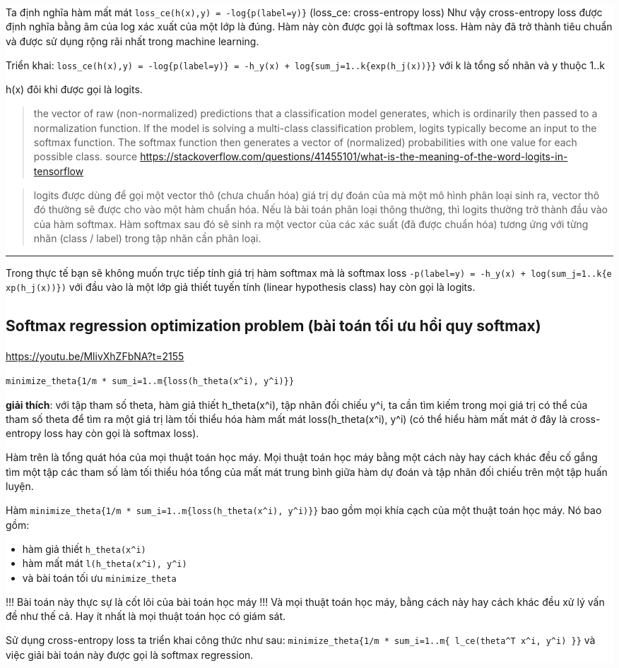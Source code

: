 Ta định nghĩa hàm mất mát `loss_ce(h(x),y) = -log{p(label=y)}` (loss_ce: cross-entropy loss)
Như vậy cross-entropy loss được định nghĩa bằng âm của log xác xuất của một lớp là đúng.
Hàm này còn được gọi là softmax loss. Hàm này đã trở thành tiêu chuẩn và được sử dụng rộng rãi nhất trong machine learning.

Triển khai:
`loss_ce(h(x),y) = -log{p(label=y)} = -h_y(x) + log{sum_j=1..k{exp(h_j(x))}}` với k là tổng số nhãn và y thuộc 1..k

h(x) đôi khi được gọi là logits.

> the vector of raw (non-normalized) predictions that a classification model generates, which is ordinarily then passed to a normalization function. If the model is solving a multi-class classification problem, logits typically become an input to the softmax function. The softmax function then generates a vector of (normalized) probabilities with one value for each possible class.
source https://stackoverflow.com/questions/41455101/what-is-the-meaning-of-the-word-logits-in-tensorflow

> logits được dùng để gọi một vector thô (chưa chuẩn hóa) giá trị dự đoán của mà một mô hình phân loại sinh ra, vector thô đó thường sẽ được cho vào một hàm chuẩn hóa. Nếu là bài toán phân loại thông thường, thì logits thường trở thành đầu vào của hàm softmax. Hàm softmax sau đó sẽ sinh ra một vector của các xác suất (đã được chuẩn hóa) tương ứng với từng nhãn (class / label) trong tập nhãn cần phân loại.

- - -

Trong thực tế bạn sẽ không muốn trực tiếp tính giá trị hàm softmax mà là softmax loss `-p(label=y) = -h_y(x) + log(sum_j=1..k{exp(h_j(x))})` với đầu vào là một lớp giả thiết tuyến tính (linear hypothesis class) hay còn gọi là logits.

## Softmax regression optimization problem (bài toán tối ưu hồi quy softmax)
https://youtu.be/MlivXhZFbNA?t=2155

`minimize_theta{1/m * sum_i=1..m{loss(h_theta(x^i), y^i)}}`

__giải thích__: với tập tham số theta, hàm giả thiết h_theta(x^i), tập nhãn đối chiếu y^i, ta cần tìm kiếm trong mọi giá trị có thể của tham số theta để tìm ra một giá trị làm tối thiểu hóa hàm mất mát loss(h_theta(x^i), y^i) (có thể hiểu hàm mất mát ở đây là cross-entropy loss hay còn gọi là softmax loss).

 Hàm trên là tổng quát hóa của mọi thuật toán học máy. Mọi thuật toán học máy bằng một cách này hay cách khác đều cố gắng tìm một tập các tham số làm tối thiểu hóa tổng của mất mát trung bình giữa hàm dự đoán và tập nhãn đối chiếu trên một tập huấn luyện.

 Hàm `minimize_theta{1/m * sum_i=1..m{loss(h_theta(x^i), y^i)}}` bao gồm mọi khía cạch của một thuật toán học máy. Nó bao gồm:
 - hàm giả thiết `h_theta(x^i)`
 - hàm mất mát `l(h_theta(x^i), y^i)`
 - và bài toán tối ưu `minimize_theta`

!!! Bài toán này thực sự là cốt lõi của bài toán học máy !!! Và mọi thuật toán học máy, bằng cách này hay cách khác đều xử lý vấn đề như thế cả. Hay ít nhất là mọi thuật toán học có giám sát.

Sử dụng cross-entropy loss ta triển khai công thức như sau:
`minimize_theta{1/m * sum_i=1..m{ l_ce(theta^T x^i, y^i) }}` và việc giải bài toán này được gọi là softmax regression.
